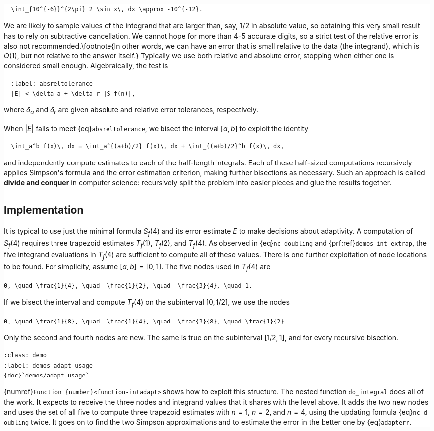 ```{math}
  \int_{10^{-6}}^{2\pi} 2 \sin x\, dx \approx -10^{-12}.
```

We are likely to sample values of the integrand that are larger than, say, $1/2$ in absolute value, so obtaining this very small result has to rely on subtractive cancellation. We cannot hope for more than 4-5 accurate digits, so a strict test of the relative error is also not recommended.\footnote{In other words, we can have an error that is small relative to the data (the integrand), which is $O(1)$, but not relative to the answer itself.} Typically we use both relative and absolute error, stopping when either one is considered small enough. Algebraically, the test is

```{math}
  :label: absreltolerance
  |E| < \delta_a + \delta_r |S_f(n)|,
```

where $\delta_a$ and $\delta_r$ are given absolute and relative error tolerances, respectively.

When $|E|$ fails to meet {eq}`absreltolerance`, we bisect the interval $[a,b]$ to exploit the identity

```{math}
  \int_a^b f(x)\, dx = \int_a^{(a+b)/2} f(x)\, dx + \int_{(a+b)/2}^b f(x)\, dx,
```

and independently compute estimates to each of the half-length integrals. Each of these half-sized computations recursively applies Simpson's formula and the error estimation criterion, making further bisections as necessary. Such an approach is called **divide and conquer** in computer science: recursively split the problem into easier pieces and glue the results together.

## Implementation

It is typical to use just the minimal formula $S_f(4)$ and its error estimate $E$ to make decisions about adaptivity. A computation of $S_f(4)$ requires three trapezoid estimates $T_f(1)$, $T_f(2)$, and $T_f(4)$. As observed in {eq}`nc-doubling` and {prf:ref}`demos-int-extrap`, the five integrand evaluations in $T_f(4)$ are sufficient to compute all of these values. There is one further exploitation of node locations to be found. For simplicity, assume $[a,b]=[0,1]$. The five nodes used in $T_f(4)$ are

```{math}
0, \quad \frac{1}{4}, \quad  \frac{1}{2}, \quad  \frac{3}{4}, \quad 1.
```

If we bisect the interval and compute $T_f(4)$ on the subinterval $[0,1/2]$, we use the nodes

```{math}
0, \quad \frac{1}{8}, \quad  \frac{1}{4}, \quad  \frac{3}{8}, \quad \frac{1}{2}.
```

Only the second and fourth nodes are new. The same is true on the subinterval $[1/2,1]$, and for every recursive bisection.

````{prf:example} Julia demo
:class: demo
:label: demos-adapt-usage
{doc}`demos/adapt-usage`
````

{numref}`Function {number}<function-intadapt>` shows how to exploit this structure. The nested function `do_integral` does all of the work. It expects to receive the three nodes and integrand values that it shares with the level above. It adds the two new nodes and uses the set of all five to compute three trapezoid estimates with $n=1$, $n=2$, and $n=4$, using the updating formula {eq}`nc-doubling` twice. It goes on to find the two Simpson approximations and to estimate the error in the better one by {eq}`adapterr`.
